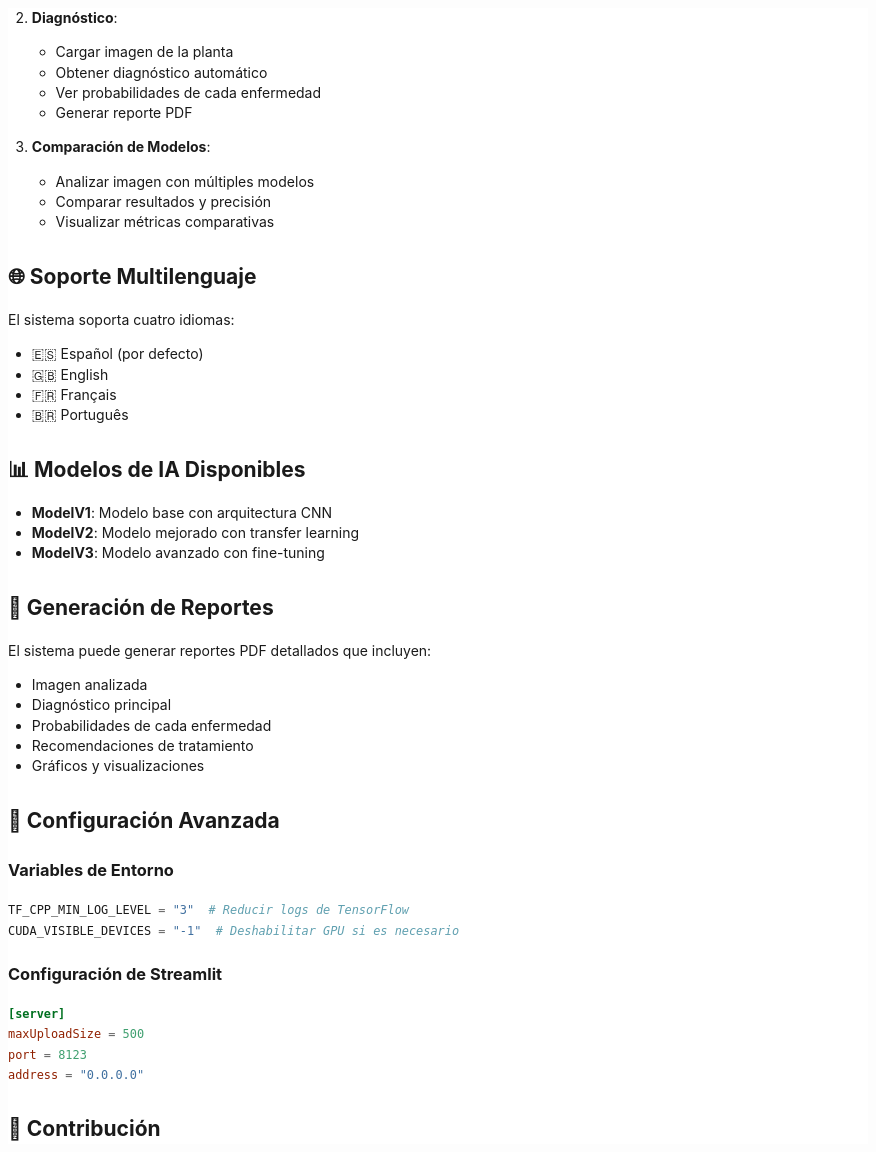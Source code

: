 2. **Diagnóstico**:
   - Cargar imagen de la planta
   - Obtener diagnóstico automático
   - Ver probabilidades de cada enfermedad
   - Generar reporte PDF

3. **Comparación de Modelos**:
   - Analizar imagen con múltiples modelos
   - Comparar resultados y precisión
   - Visualizar métricas comparativas

## 🌐 Soporte Multilenguaje

El sistema soporta cuatro idiomas:
- 🇪🇸 Español (por defecto)
- 🇬🇧 English
- 🇫🇷 Français
- 🇧🇷 Português

## 📊 Modelos de IA Disponibles

- **ModelV1**: Modelo base con arquitectura CNN
- **ModelV2**: Modelo mejorado con transfer learning
- **ModelV3**: Modelo avanzado con fine-tuning

## 📄 Generación de Reportes

El sistema puede generar reportes PDF detallados que incluyen:
- Imagen analizada
- Diagnóstico principal
- Probabilidades de cada enfermedad
- Recomendaciones de tratamiento
- Gráficos y visualizaciones

## 🔧 Configuración Avanzada

### Variables de Entorno
```python
TF_CPP_MIN_LOG_LEVEL = "3"  # Reducir logs de TensorFlow
CUDA_VISIBLE_DEVICES = "-1"  # Deshabilitar GPU si es necesario
```

### Configuración de Streamlit
```toml
[server]
maxUploadSize = 500
port = 8123
address = "0.0.0.0"
```

## 🤝 Contribución
